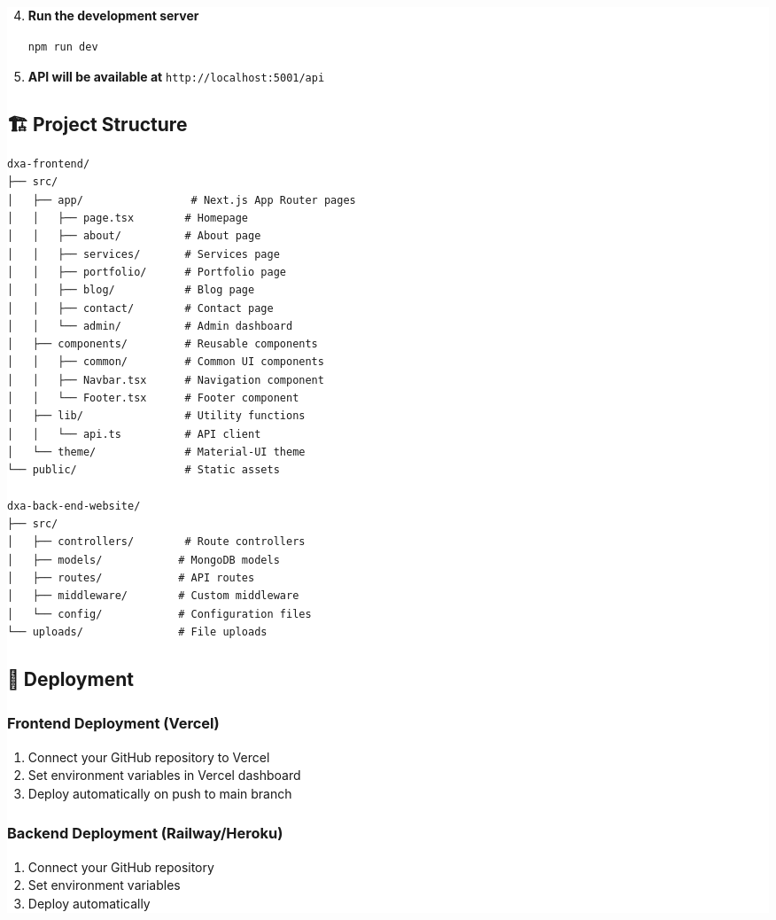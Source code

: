 4. **Run the development server**
   ```bash
   npm run dev
   ```

5. **API will be available at**
   `http://localhost:5001/api`

## 🏗️ Project Structure

```
dxa-frontend/
├── src/
│   ├── app/                 # Next.js App Router pages
│   │   ├── page.tsx        # Homepage
│   │   ├── about/          # About page
│   │   ├── services/       # Services page
│   │   ├── portfolio/      # Portfolio page
│   │   ├── blog/           # Blog page
│   │   ├── contact/        # Contact page
│   │   └── admin/          # Admin dashboard
│   ├── components/         # Reusable components
│   │   ├── common/         # Common UI components
│   │   ├── Navbar.tsx      # Navigation component
│   │   └── Footer.tsx      # Footer component
│   ├── lib/                # Utility functions
│   │   └── api.ts          # API client
│   └── theme/              # Material-UI theme
└── public/                 # Static assets

dxa-back-end-website/
├── src/
│   ├── controllers/        # Route controllers
│   ├── models/            # MongoDB models
│   ├── routes/            # API routes
│   ├── middleware/        # Custom middleware
│   └── config/            # Configuration files
└── uploads/               # File uploads
```

## 🚀 Deployment

### Frontend Deployment (Vercel)
1. Connect your GitHub repository to Vercel
2. Set environment variables in Vercel dashboard
3. Deploy automatically on push to main branch

### Backend Deployment (Railway/Heroku)
1. Connect your GitHub repository
2. Set environment variables
3. Deploy automatically
